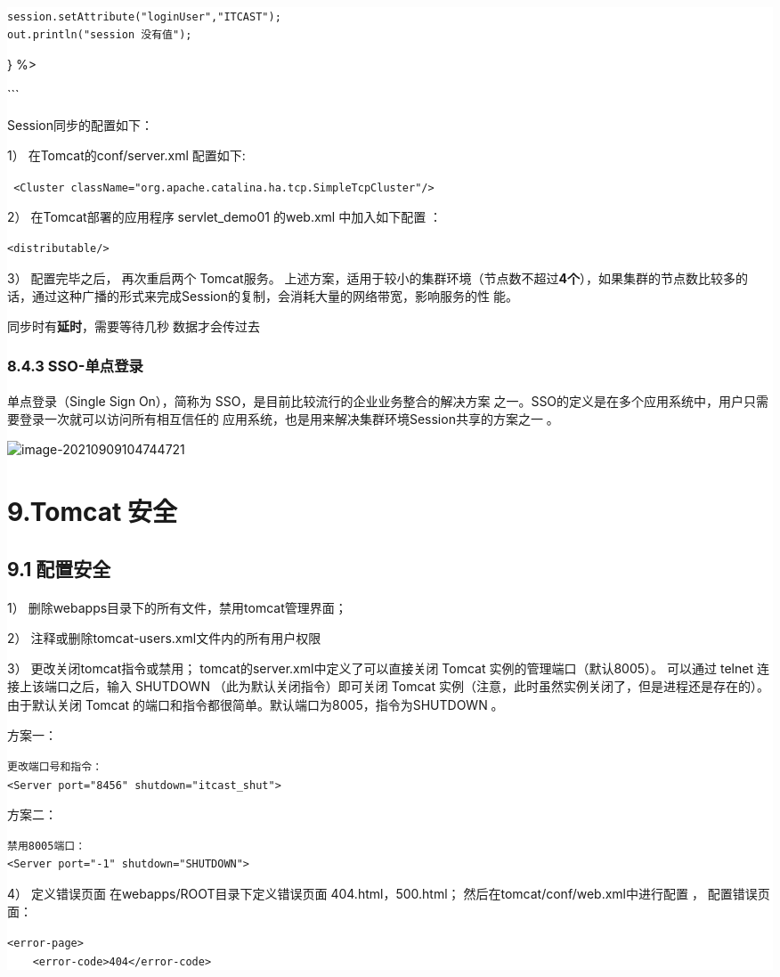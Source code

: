     session.setAttribute("loginUser","ITCAST");
    out.println("session 没有值");
  }
%>
</body>
</html>
```

Session同步的配置如下：

1） 在Tomcat的conf/server.xml 配置如下:

```
 <Cluster className="org.apache.catalina.ha.tcp.SimpleTcpCluster"/>
```

2） 在Tomcat部署的应用程序 servlet_demo01 的web.xml 中加入如下配置 ：

```
<distributable/>
```

3） 配置完毕之后， 再次重启两个 Tomcat服务。 上述方案，适用于较小的集群环境（节点数不超过**4个**），如果集群的节点数比较多的 话，通过这种广播的形式来完成Session的复制，会消耗大量的网络带宽，影响服务的性 能。

同步时有**延时**，需要等待几秒 数据才会传过去

### 8.4.3 SSO-单点登录

 单点登录（Single Sign On），简称为 SSO，是目前比较流行的企业业务整合的解决方案 之一。SSO的定义是在多个应用系统中，用户只需要登录一次就可以访问所有相互信任的 应用系统，也是用来解决集群环境Session共享的方案之一 。

![image-20210909104744721](https://img2022.cnblogs.com/blog/2950406/202208/2950406-20220814133328187-267363980.png)

# 9.Tomcat 安全

## 9.1 配置安全

1） 删除webapps目录下的所有文件，禁用tomcat管理界面；

2） 注释或删除tomcat-users.xml文件内的所有用户权限

3） 更改关闭tomcat指令或禁用； tomcat的server.xml中定义了可以直接关闭 Tomcat 实例的管理端口（默认8005）。 可以通过 telnet 连接上该端口之后，输入 SHUTDOWN （此为默认关闭指令）即可关闭 Tomcat 实例（注意，此时虽然实例关闭了，但是进程还是存在的）。由于默认关闭 Tomcat 的端口和指令都很简单。默认端口为8005，指令为SHUTDOWN 。

方案一：

```
更改端口号和指令：
<Server port="8456" shutdown="itcast_shut">
```

方案二：

```
禁用8005端口：
<Server port="‐1" shutdown="SHUTDOWN">
```

4） 定义错误页面 在webapps/ROOT目录下定义错误页面 404.html，500.html； 然后在tomcat/conf/web.xml中进行配置 ， 配置错误页面：

```
<error‐page>
    <error‐code>404</error‐code>
